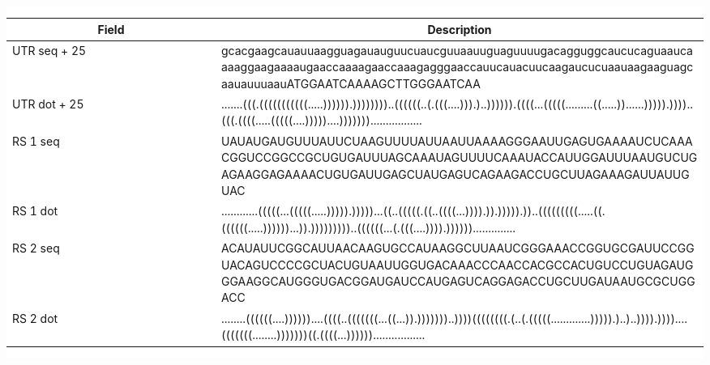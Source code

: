 
<div style="overflow-x:auto;">

<table>
<colgroup>
<col width="30%" />
<col width="70%" />
</colgroup>
<thead>
<tr class="header">
<th>Field</th>
<th>Description</th>
</tr>
</thead>
<tbody>
<tr>
<td markdown="span">UTR seq + 25 </td>
<td markdown="span"> gcacgaagcauauuaagguagauauguucuaucguuaauuguaguuuugacagguggcaucucaguaaucaaaaggaagaaaaugaaccaaaagaaccaaagagggaaccauucauacuucaagaucucuaauaagaaguagcaauauuuaauATGGAATCAAAAGCTTGGGAATCAA </td>
</tr>
<tr>
<td markdown="span">UTR dot + 25  </td>
<td markdown="span"> .......(((.(((((((((((.....)))))).))))))))..((((((..(.(((....))).)..)))))).((((...(((((.........((.....))......))))).))))..(((.((((.....(((((....)))))....))))))).................
</td>
</tr>


<tr>
<td markdown="span">RS 1 seq </td>
<td markdown="span"> UAUAUGAUGUUUAUUCUAAGUUUUAUUAAUUAAAAGGGAAUUGAGUGAAAAUCUCAAACGGUCCGGCCGCUGUGAUUUAGCAAAUAGUUUUCAAAUACCAUUGGAUUUAAUGUCUGAGAAGGAGAAAACUGUGAUUGAGCUAUGAGUCAGAAGACCUGCUUAGAAAGAUUAUUGUAC
</td>
</tr>


<tr>
<td markdown="span">RS 1 dot </td>
<td markdown="span"> ............(((((...(((((.....))))).)))))...((..(((((.((..((((...)))).)).))))).))..(((((((((.....((.((((((.....))))))...)).)))))))))..((((((...(.(((....)))).))))))..............
</td>
</tr>


<tr>
<td markdown="span">RS 2 seq </td>
<td markdown="span"> ACAUAUUCGGCAUUAACAAGUGCCAUAAGGCUUAAUCGGGAAACCGGUGCGAUUCCGGUACAGUCCCCGCUACUGUAAUUGGUGACAAACCCAACCACGCCACUGUCCUGUAGAUGGGAAGGCAUGGGUGACGGAUGAUCCAUGAGUCAGGAGACCUGCUUGAUAAUGCGCUGGACC
</td>
</tr>


<tr>
<td markdown="span">RS 2 dot </td>
<td markdown="span"> ........((((((....))))))....((((..(((((((...((...)).)))))))..))))((((((((.(..(.(((((.............))))).)..)..)))).))))....(((((((........)))))))((.((((...)))))).................
</td>
</tr>
